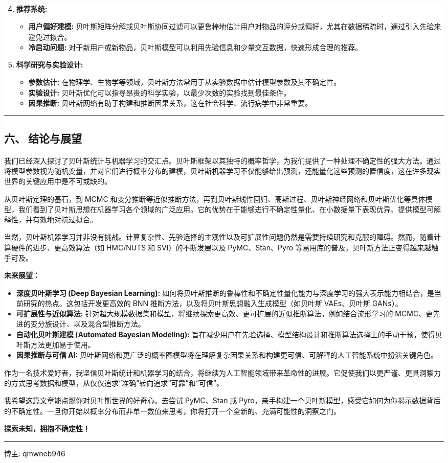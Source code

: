 4.  **推荐系统:**
    *   **用户偏好建模:** 贝叶斯矩阵分解或贝叶斯协同过滤可以更鲁棒地估计用户对物品的评分或偏好，尤其在数据稀疏时，通过引入先验来避免过拟合。
    *   **冷启动问题:** 对于新用户或新物品，贝叶斯模型可以利用先验信息和少量交互数据，快速形成合理的推荐。

5.  **科学研究与实验设计:**
    *   **参数估计:** 在物理学、生物学等领域，贝叶斯方法常用于从实验数据中估计模型参数及其不确定性。
    *   **实验设计:** 贝叶斯优化可以指导昂贵的科学实验，以最少次数的实验找到最佳条件。
    *   **因果推断:** 贝叶斯网络有助于构建和推断因果关系，这在社会科学、流行病学中非常重要。

---

## 六、 结论与展望

我们已经深入探讨了贝叶斯统计与机器学习的交汇点。贝叶斯框架以其独特的概率哲学，为我们提供了一种处理不确定性的强大方法。通过将模型参数视为随机变量，并对它们进行概率分布的建模，贝叶斯机器学习不仅能够给出预测，还能量化这些预测的置信度，这在许多现实世界的关键应用中是不可或缺的。

从贝叶斯定理的基石，到 MCMC 和变分推断等近似推断方法，再到贝叶斯线性回归、高斯过程、贝叶斯神经网络和贝叶斯优化等具体模型，我们看到了贝叶斯思想在机器学习各个领域的广泛应用。它的优势在于能够进行不确定性量化、在小数据量下表现优异、提供模型可解释性，并有效地对抗过拟合。

当然，贝叶斯机器学习并非没有挑战。计算复杂性、先验选择的主观性以及可扩展性问题仍然是需要持续研究和克服的障碍。然而，随着计算硬件的进步、更高效算法（如 HMC/NUTS 和 SVI）的不断发展以及 PyMC、Stan、Pyro 等易用库的普及，贝叶斯方法正变得越来越触手可及。

**未来展望：**

*   **深度贝叶斯学习 (Deep Bayesian Learning):** 如何将贝叶斯推断的鲁棒性和不确定性量化能力与深度学习的强大表示能力相结合，是当前研究的热点。这包括开发更高效的 BNN 推断方法，以及将贝叶斯思想融入生成模型（如贝叶斯 VAEs、贝叶斯 GANs）。
*   **可扩展性与近似算法:** 针对超大规模数据集和模型，将继续探索更高效、更可扩展的近似推断算法，例如结合流形学习的 MCMC、更先进的变分族设计、以及混合型推断方法。
*   **自动化贝叶斯建模 (Automated Bayesian Modeling):** 旨在减少用户在先验选择、模型结构设计和推断算法选择上的手动干预，使得贝叶斯方法更加易于使用。
*   **因果推断与可信 AI:** 贝叶斯网络和更广泛的概率图模型将在理解复杂因果关系和构建更可信、可解释的人工智能系统中扮演关键角色。

作为一名技术爱好者，我坚信贝叶斯统计和机器学习的结合，将继续为人工智能领域带来革命性的进展。它促使我们以更严谨、更具洞察力的方式思考数据和模型，从仅仅追求“准确”转向追求“可靠”和“可信”。

我希望这篇文章能点燃你对贝叶斯世界的好奇心。去尝试 PyMC、Stan 或 Pyro，亲手构建一个贝叶斯模型，感受它如何为你揭示数据背后的不确定性。一旦你开始以概率分布而非单一数值来思考，你将打开一个全新的、充满可能性的洞察之门。

**探索未知，拥抱不确定性！**

---
博主: qmwneb946